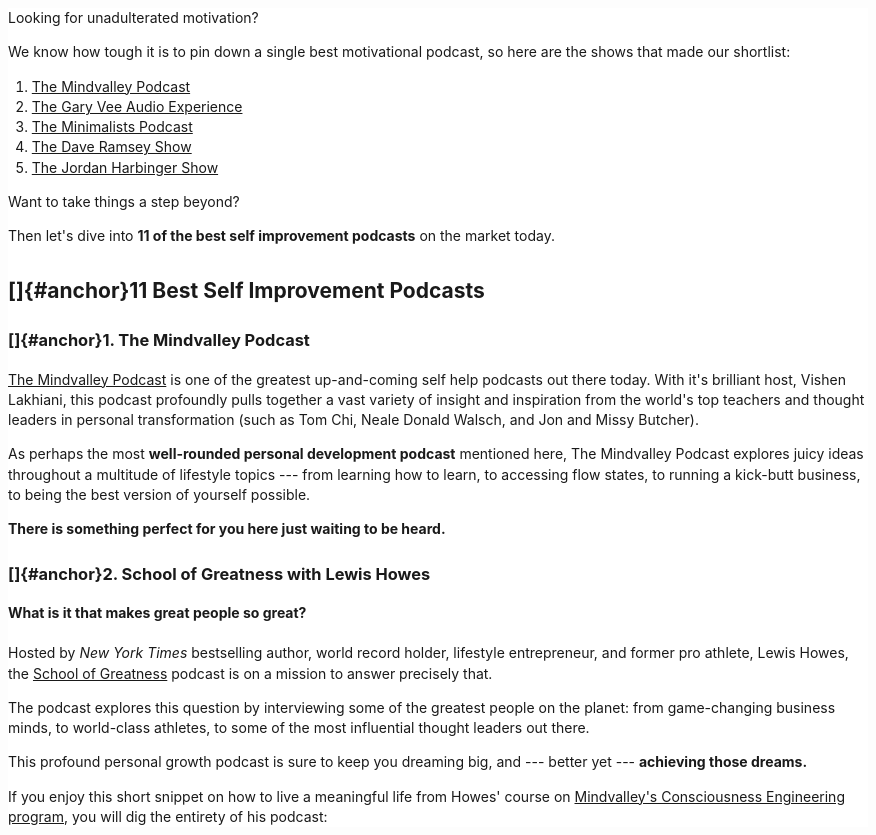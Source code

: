 Looking for unadulterated motivation?

We know how tough it is to pin down a single best motivational podcast,
so here are the shows that made our shortlist:

1.  [The Mindvalley
    Podcast](https://blog.mindvalley.com/category/podcast/)
2.  [The Gary Vee Audio
    Experience](https://www.garyvaynerchuk.com/podcast/)
3.  [The Minimalists Podcast](https://www.theminimalists.com/podcast/)
4.  [The Dave Ramsey
    Show](https://www.daveramsey.com/show/podcasts#the-dave-ramsey-show)
5.  [The Jordan Harbinger Show](https://www.jordanharbinger.com/)

Want to take things a step beyond?

Then let's dive into **11 of the best self improvement podcasts** on the
market today.

[]{#anchor}11 Best Self Improvement Podcasts
--------------------------------------------

### []{#anchor}1. The Mindvalley Podcast

[The Mindvalley Podcast](https://blog.mindvalley.com/category/podcast/)
is one of the greatest up-and-coming self help podcasts out there today.
With it's brilliant host, Vishen Lakhiani, this podcast profoundly pulls
together a vast variety of insight and inspiration from the world's top
teachers and thought leaders in personal transformation (such as Tom
Chi, Neale Donald Walsch, and Jon and Missy Butcher).

As perhaps the most **well-rounded personal development podcast**
mentioned here, The Mindvalley Podcast explores juicy ideas throughout a
multitude of lifestyle topics --- from learning how to learn, to
accessing flow states, to running a kick-butt business, to being the
best version of yourself possible.

**There is something perfect for you here just waiting to be heard.**

### []{#anchor}2. School of Greatness with Lewis Howes

**What is it that makes great people so great?**\
\
Hosted by *New York Times* bestselling author, world record holder,
lifestyle entrepreneur, and former pro athlete, Lewis Howes, the [School
of Greatness](https://lewishowes.com/sogpodcast/) podcast is on a
mission to answer precisely that.

The podcast explores this question by interviewing some of the greatest
people on the planet: from game-changing business minds, to world-class
athletes, to some of the most influential thought leaders out there.

This profound personal growth podcast is sure to keep you dreaming big,
and --- better yet --- **achieving those dreams.**

If you enjoy this short snippet on how to live a meaningful life from
Howes' course on [Mindvalley's Consciousness Engineering
program](http://www.mindvalley.com/membership/), you will dig the
entirety of his podcast:
